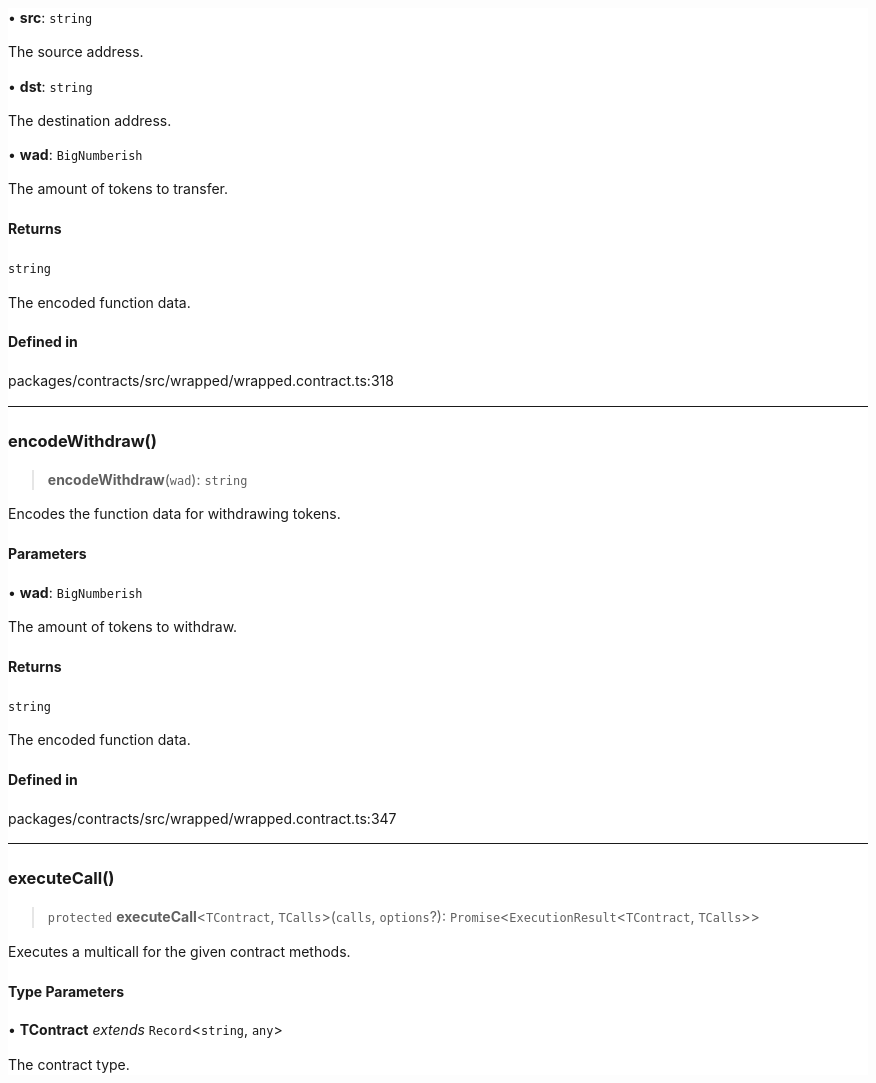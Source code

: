 • **src**: `string`

The source address.

• **dst**: `string`

The destination address.

• **wad**: `BigNumberish`

The amount of tokens to transfer.

#### Returns

`string`

The encoded function data.

#### Defined in

packages/contracts/src/wrapped/wrapped.contract.ts:318

***

### encodeWithdraw()

> **encodeWithdraw**(`wad`): `string`

Encodes the function data for withdrawing tokens.

#### Parameters

• **wad**: `BigNumberish`

The amount of tokens to withdraw.

#### Returns

`string`

The encoded function data.

#### Defined in

packages/contracts/src/wrapped/wrapped.contract.ts:347

***

### executeCall()

> `protected` **executeCall**\<`TContract`, `TCalls`\>(`calls`, `options`?): `Promise`\<`ExecutionResult`\<`TContract`, `TCalls`\>\>

Executes a multicall for the given contract methods.

#### Type Parameters

• **TContract** *extends* `Record`\<`string`, `any`\>

The contract type.
